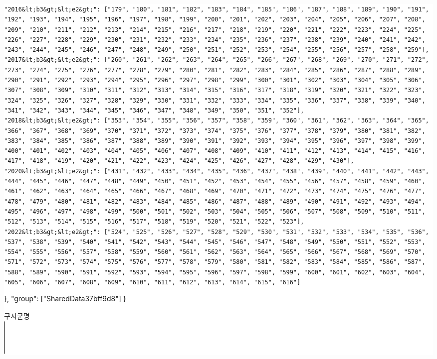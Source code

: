     "2016&lt;b3&gt;&lt;e2&gt;": ["179", "180", "181", "182", "183", "184", "185", "186", "187", "188", "189", "190", "191", "192", "193", "194", "195", "196", "197", "198", "199", "200", "201", "202", "203", "204", "205", "206", "207", "208", "209", "210", "211", "212", "213", "214", "215", "216", "217", "218", "219", "220", "221", "222", "223", "224", "225", "226", "227", "228", "229", "230", "231", "232", "233", "234", "235", "236", "237", "238", "239", "240", "241", "242", "243", "244", "245", "246", "247", "248", "249", "250", "251", "252", "253", "254", "255", "256", "257", "258", "259"],
    "2017&lt;b3&gt;&lt;e2&gt;": ["260", "261", "262", "263", "264", "265", "266", "267", "268", "269", "270", "271", "272", "273", "274", "275", "276", "277", "278", "279", "280", "281", "282", "283", "284", "285", "286", "287", "288", "289", "290", "291", "292", "293", "294", "295", "296", "297", "298", "299", "300", "301", "302", "303", "304", "305", "306", "307", "308", "309", "310", "311", "312", "313", "314", "315", "316", "317", "318", "319", "320", "321", "322", "323", "324", "325", "326", "327", "328", "329", "330", "331", "332", "333", "334", "335", "336", "337", "338", "339", "340", "341", "342", "343", "344", "345", "346", "347", "348", "349", "350", "351", "352"],
    "2018&lt;b3&gt;&lt;e2&gt;": ["353", "354", "355", "356", "357", "358", "359", "360", "361", "362", "363", "364", "365", "366", "367", "368", "369", "370", "371", "372", "373", "374", "375", "376", "377", "378", "379", "380", "381", "382", "383", "384", "385", "386", "387", "388", "389", "390", "391", "392", "393", "394", "395", "396", "397", "398", "399", "400", "401", "402", "403", "404", "405", "406", "407", "408", "409", "410", "411", "412", "413", "414", "415", "416", "417", "418", "419", "420", "421", "422", "423", "424", "425", "426", "427", "428", "429", "430"],
    "2020&lt;b3&gt;&lt;e2&gt;": ["431", "432", "433", "434", "435", "436", "437", "438", "439", "440", "441", "442", "443", "444", "445", "446", "447", "448", "449", "450", "451", "452", "453", "454", "455", "456", "457", "458", "459", "460", "461", "462", "463", "464", "465", "466", "467", "468", "469", "470", "471", "472", "473", "474", "475", "476", "477", "478", "479", "480", "481", "482", "483", "484", "485", "486", "487", "488", "489", "490", "491", "492", "493", "494", "495", "496", "497", "498", "499", "500", "501", "502", "503", "504", "505", "506", "507", "508", "509", "510", "511", "512", "513", "514", "515", "516", "517", "518", "519", "520", "521", "522", "523"],
    "2022&lt;b3&gt;&lt;e2&gt;": ["524", "525", "526", "527", "528", "529", "530", "531", "532", "533", "534", "535", "536", "537", "538", "539", "540", "541", "542", "543", "544", "545", "546", "547", "548", "549", "550", "551", "552", "553", "554", "555", "556", "557", "558", "559", "560", "561", "562", "563", "564", "565", "566", "567", "568", "569", "570", "571", "572", "573", "574", "575", "576", "577", "578", "579", "580", "581", "582", "583", "584", "585", "586", "587", "588", "589", "590", "591", "592", "593", "594", "595", "596", "597", "598", "599", "600", "601", "602", "603", "604", "605", "606", "607", "608", "609", "610", "611", "612", "613", "614", "615", "616"]
  },
  "group": ["SharedData37bff9d8"]
}</script>
</div><div id="구시군명" class="form-group crosstalk-input-select crosstalk-input">
<label class="control-label" for="구시군명">구시군명</label>
<div>
<select multiple></select>
<script type="application/json" data-for="구시군명">{
  "items": {
    "value": ["&lt;b0&gt;&lt;ed&gt;&lt;be&gt;&lt;e7&gt;&lt;bd&gt;&lt;c3&gt;", "&lt;b1&gt;&lt;a4&gt;&lt;b8&gt;&lt;ed&gt;&lt;bd&gt;&lt;c3&gt;", "&lt;b1&gt;&lt;a4&gt;&lt;c1&gt;ֽ&lt;c3&gt;", "&lt;b1&gt;&lt;ba&gt;&lt;c6&gt;&lt;f7&gt;&lt;bd&gt;&lt;c3&gt;", "&lt;b1&gt;&lt;e8&gt;&lt;c6&gt;&lt;f7&gt;&lt;bd&gt;&lt;c3&gt;", "&lt;b3&gt;&lt;b2&gt;&lt;be&gt;&lt;e7&gt;&lt;c1&gt;&lt;d6&gt;", "&lt;ba&gt;&lt;ce&gt;õ&lt;bd&gt;&lt;c3&gt;", "&lt;bc&gt;&lt;ba&gt;&lt;b3&gt;&lt;b2&gt;&lt;bd&gt;&lt;c3&gt;", "&lt;bc&gt;&lt;f6&gt;&lt;bf&gt;&lt;f8&gt;&lt;bd&gt;&lt;c3&gt;", "&lt;bd&gt;&lt;c3&gt;&lt;c8&gt;&lt;ef&gt;&lt;bd&gt;&lt;c3&gt;", "&lt;be&gt;Ȼ&lt;ea&gt;&lt;bd&gt;&lt;c3&gt;", "&lt;be&gt;Ⱦ&lt;e7&gt;&lt;bd&gt;&lt;c3&gt;", "&lt;bf&gt;&lt;a9&gt;&lt;c1&gt;ֽ&lt;c3&gt;", "&lt;bf&gt;&lt;eb&gt;&lt;c0&gt;ν&lt;c3&gt;", "&lt;c0&gt;&lt;c7&gt;&lt;c1&gt;&lt;a4&gt;&lt;ba&gt;&lt;ce&gt;", "&lt;c6&gt;&lt;c4&gt;&lt;c1&gt;ֽ&lt;c3&gt;", "&lt;c6&gt;&lt;f2&gt;&lt;c5&gt;ý&lt;c3&gt;", "가평군", "과천시", "구리시", "동두천시", "안성시", "양주시", "양평군", "여주시", "연천군", "오산시", "의왕시", "이천시", "포천시", "하남시", "ȭ&lt;bc&gt;&lt;ba&gt;&lt;bd&gt;&lt;c3&gt;"],
    "label": ["&lt;b0&gt;&lt;ed&gt;&lt;be&gt;&lt;e7&gt;&lt;bd&gt;&lt;c3&gt;", "&lt;b1&gt;&lt;a4&gt;&lt;b8&gt;&lt;ed&gt;&lt;bd&gt;&lt;c3&gt;", "&lt;b1&gt;&lt;a4&gt;&lt;c1&gt;ֽ&lt;c3&gt;", "&lt;b1&gt;&lt;ba&gt;&lt;c6&gt;&lt;f7&gt;&lt;bd&gt;&lt;c3&gt;", "&lt;b1&gt;&lt;e8&gt;&lt;c6&gt;&lt;f7&gt;&lt;bd&gt;&lt;c3&gt;", "&lt;b3&gt;&lt;b2&gt;&lt;be&gt;&lt;e7&gt;&lt;c1&gt;&lt;d6&gt;", "&lt;ba&gt;&lt;ce&gt;õ&lt;bd&gt;&lt;c3&gt;", "&lt;bc&gt;&lt;ba&gt;&lt;b3&gt;&lt;b2&gt;&lt;bd&gt;&lt;c3&gt;", "&lt;bc&gt;&lt;f6&gt;&lt;bf&gt;&lt;f8&gt;&lt;bd&gt;&lt;c3&gt;", "&lt;bd&gt;&lt;c3&gt;&lt;c8&gt;&lt;ef&gt;&lt;bd&gt;&lt;c3&gt;", "&lt;be&gt;Ȼ&lt;ea&gt;&lt;bd&gt;&lt;c3&gt;", "&lt;be&gt;Ⱦ&lt;e7&gt;&lt;bd&gt;&lt;c3&gt;", "&lt;bf&gt;&lt;a9&gt;&lt;c1&gt;ֽ&lt;c3&gt;", "&lt;bf&gt;&lt;eb&gt;&lt;c0&gt;ν&lt;c3&gt;", "&lt;c0&gt;&lt;c7&gt;&lt;c1&gt;&lt;a4&gt;&lt;ba&gt;&lt;ce&gt;", "&lt;c6&gt;&lt;c4&gt;&lt;c1&gt;ֽ&lt;c3&gt;", "&lt;c6&gt;&lt;f2&gt;&lt;c5&gt;ý&lt;c3&gt;", "가평군", "과천시", "구리시", "동두천시", "안성시", "양주시", "양평군", "여주시", "연천군", "오산시", "의왕시", "이천시", "포천시", "하남시", "ȭ&lt;bc&gt;&lt;ba&gt;&lt;bd&gt;&lt;c3&gt;"]